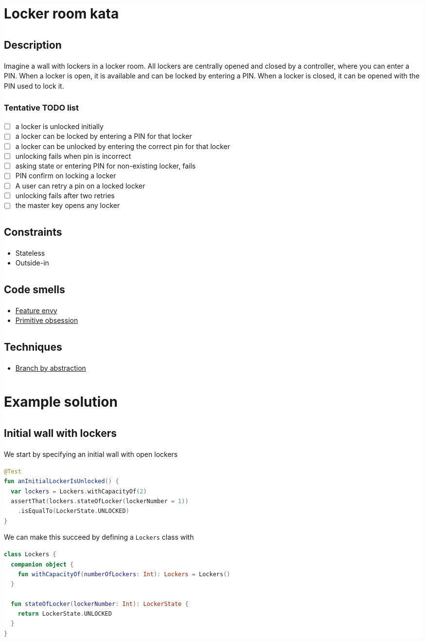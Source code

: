 # Locker room kata

## Description

Imagine a wall with lockers in a locker room. All lockers are centrally opened and closed by a controller, where you can enter a PIN. When a locker is open, it is available and can be locked by entering a PIN. When a locker is closed, it can be opened with the PIN used to lock it. 

### Tentative TODO list

- [ ] a locker is unlocked initially
- [ ] a locker can be locked by entering a PIN for that locker
- [ ] a locker can be unlocked by entering the correct pin for that locker
- [ ] unlocking fails when pin is incorrect
- [ ] asking state or entering PIN for non-existing locker, fails
- [ ] PIN confirm on locking a locker
- [ ] A user can retry a pin on a locked locker
- [ ] unlocking fails after two retries
- [ ] the master key opens any locker

## Constraints
- Stateless
- Outside-in

## Code smells
- [Feature envy](https://refactoring.guru/smells/feature-envy)
- [Primitive obsession](https://refactoring.guru/smells/primitive-obsession)

## Techniques
- [Branch by abstraction](https://martinfowler.com/bliki/BranchByAbstraction.html)

  
# Example solution

## Initial wall with lockers

We start by specifying an initial wall with open lockers

```kotlin
@Test
fun anInitialLockerIsUnlocked() {
  var lockers = Lockers.withCapacityOf(2)
  assertThat(lockers.stateOfLocker(lockerNumber = 1))
    .isEqualTo(LockerState.UNLOCKED)
}
```

We can make this succeed by defining a ``Lockers`` class with
```kotlin
class Lockers {
  companion object {
    fun withCapacityOf(numberOfLockers: Int): Lockers = Lockers()
  }

  fun stateOfLocker(lockerNumber: Int): LockerState {
    return LockerState.UNLOCKED
  }
}
```
